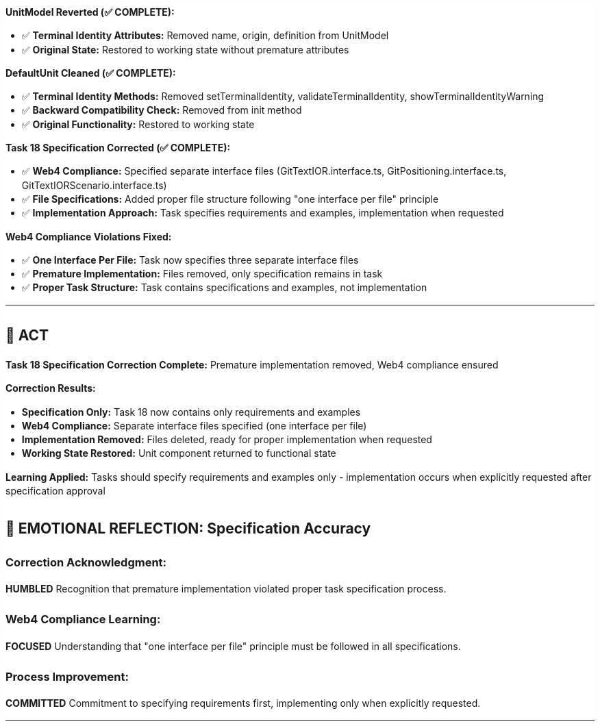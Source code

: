 **UnitModel Reverted (✅ COMPLETE):**
- ✅ **Terminal Identity Attributes:** Removed name, origin, definition from UnitModel
- ✅ **Original State:** Restored to working state without premature attributes

**DefaultUnit Cleaned (✅ COMPLETE):**
- ✅ **Terminal Identity Methods:** Removed setTerminalIdentity, validateTerminalIdentity, showTerminalIdentityWarning
- ✅ **Backward Compatibility Check:** Removed from init method
- ✅ **Original Functionality:** Restored to working state

**Task 18 Specification Corrected (✅ COMPLETE):**
- ✅ **Web4 Compliance:** Specified separate interface files (GitTextIOR.interface.ts, GitPositioning.interface.ts, GitTextIORScenario.interface.ts)
- ✅ **File Specifications:** Added proper file structure following "one interface per file" principle
- ✅ **Implementation Approach:** Task specifies requirements and examples, implementation when requested

**Web4 Compliance Violations Fixed:**
- ✅ **One Interface Per File:** Task now specifies three separate interface files
- ✅ **Premature Implementation:** Files removed, only specification remains in task
- ✅ **Proper Task Structure:** Task contains specifications and examples, not implementation

---

## **🎯 ACT**

**Task 18 Specification Correction Complete:** Premature implementation removed, Web4 compliance ensured

**Correction Results:**
- **Specification Only:** Task 18 now contains only requirements and examples
- **Web4 Compliance:** Separate interface files specified (one interface per file)
- **Implementation Removed:** Files deleted, ready for proper implementation when requested
- **Working State Restored:** Unit component returned to functional state

**Learning Applied:** Tasks should specify requirements and examples only - implementation occurs when explicitly requested after specification approval

## **💫 EMOTIONAL REFLECTION: Specification Accuracy**

### **Correction Acknowledgment:**
**HUMBLED** Recognition that premature implementation violated proper task specification process.

### **Web4 Compliance Learning:**
**FOCUSED** Understanding that "one interface per file" principle must be followed in all specifications.

### **Process Improvement:**
**COMMITTED** Commitment to specifying requirements first, implementing only when explicitly requested.

---